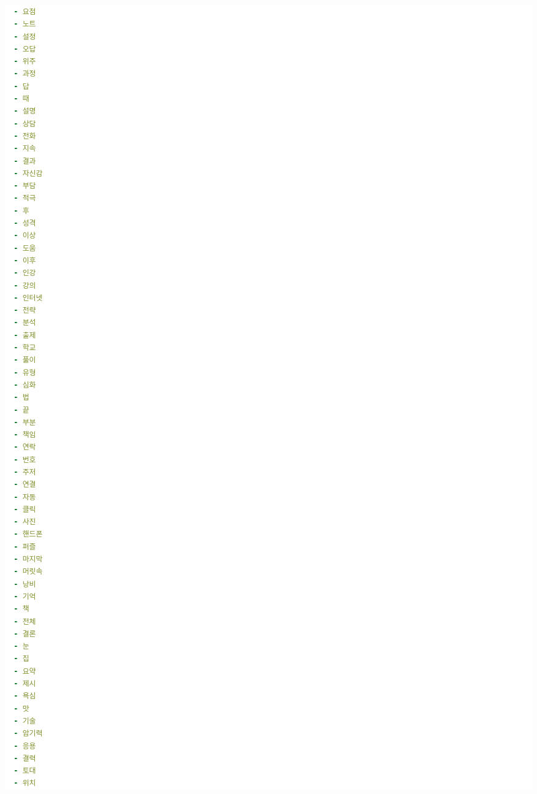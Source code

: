 ```yaml
  - 요점
  - 노트
  - 설정
  - 오답
  - 위주
  - 과정
  - 답
  - 때
  - 설명
  - 상담
  - 전화
  - 지속
  - 결과
  - 자신감
  - 부담
  - 적극
  - 후
  - 성격
  - 이상
  - 도움
  - 이후
  - 인강
  - 강의
  - 인터넷
  - 전략
  - 분석
  - 출제
  - 학교
  - 풀이
  - 유형
  - 심화
  - 법
  - 끝
  - 부분
  - 책임
  - 연락
  - 번호
  - 주저
  - 연결
  - 자동
  - 클릭
  - 사진
  - 핸드폰
  - 퍼즐
  - 마지막
  - 머릿속
  - 낭비
  - 기억
  - 책
  - 전체
  - 결론
  - 눈
  - 집
  - 요약
  - 제시
  - 욕심
  - 맛
  - 기술
  - 암기력
  - 응용
  - 결력
  - 토대
  - 위치
```